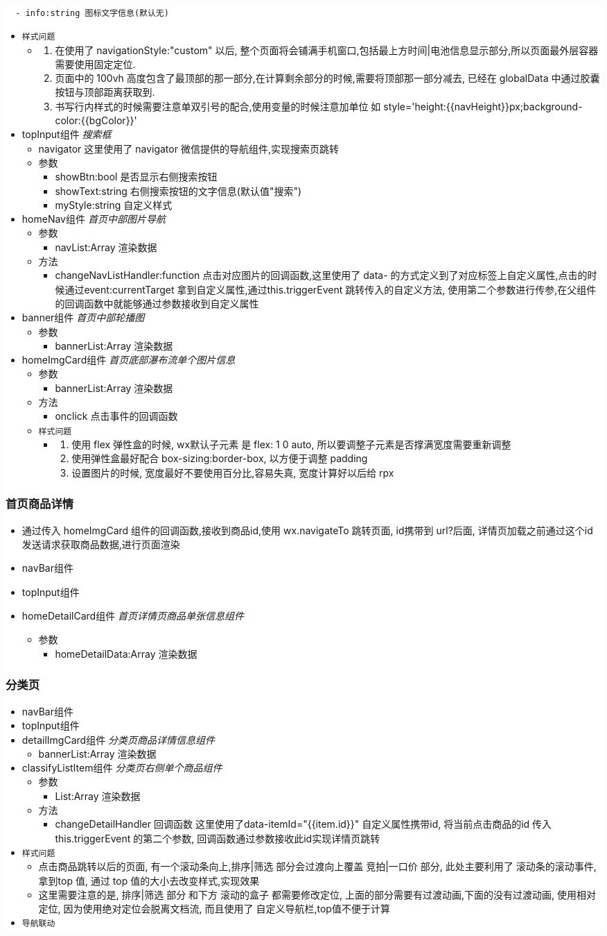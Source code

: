       - info:string 图标文字信息(默认无)
  - `样式问题`
    - 1. 在使用了 navigationStyle:"custom" 以后, 整个页面将会铺满手机窗口,包括最上方时间|电池信息显示部分,所以页面最外层容器需要使用固定定位.
      2. 页面中的 100vh 高度包含了最顶部的那一部分,在计算剩余部分的时候,需要将顶部那一部分减去, 已经在 globalData 中通过胶囊按钮与顶部距离获取到.
      3. 书写行内样式的时候需要注意单双引号的配合,使用变量的时候注意加单位 如 style='height:{{navHeight}}px;background-color:{{bgColor}}'
- topInput组件 *搜索框*
  - navigator 这里使用了 navigator 微信提供的导航组件,实现搜索页跳转
  - 参数
    - showBtn:bool 是否显示右侧搜索按钮
    - showText:string 右侧搜索按钮的文字信息(默认值"搜索")
    - myStyle:string 自定义样式
- homeNav组件 *首页中部图片导航*
  - 参数
    - navList:Array 渲染数据
  - 方法
    - changeNavListHandler:function 点击对应图片的回调函数,这里使用了 data- 的方式定义到了对应标签上自定义属性,点击的时候通过event:currentTarget 拿到自定义属性,通过this.triggerEvent 跳转传入的自定义方法, 使用第二个参数进行传参,在父组件的回调函数中就能够通过参数接收到自定义属性
- banner组件 *首页中部轮播图*
  - 参数
    - bannerList:Array 渲染数据
- homeImgCard组件 *首页底部瀑布流单个图片信息*
  - 参数
    - bannerList:Array 渲染数据
  - 方法
    - onclick 点击事件的回调函数
  - `样式问题`
    - 1. 使用 flex 弹性盒的时候, wx默认子元素 是 flex: 1 0 auto, 所以要调整子元素是否撑满宽度需要重新调整
      2. 使用弹性盒最好配合 box-sizing:border-box, 以方便于调整 padding
      3. 设置图片的时候, 宽度最好不要使用百分比,容易失真, 宽度计算好以后给 rpx

### 首页商品详情

- 通过传入 homeImgCard 组件的回调函数,接收到商品id,使用 wx.navigateTo 跳转页面, id携带到 url?后面, 详情页加载之前通过这个id发送请求获取商品数据,进行页面渲染

- navBar组件
- topInput组件
- homeDetailCard组件 *首页详情页商品单张信息组件*
  - 参数
    - homeDetailData:Array 渲染数据

### 分类页

- navBar组件
- topInput组件
- detailImgCard组件 *分类页商品详情信息组件*
  - bannerList:Array 渲染数据
- classifyListItem组件 *分类页右侧单个商品组件*
  - 参数
    - List:Array 渲染数据
  - 方法
    - changeDetailHandler 回调函数 这里使用了data-itemId="{{item.id}}" 自定义属性携带id, 将当前点击商品的id 传入this.triggerEvent 的第二个参数, 回调函数通过参数接收此id实现详情页跳转
- `样式问题`
  - 点击商品跳转以后的页面, 有一个滚动条向上,排序|筛选 部分会过渡向上覆盖 竞拍|一口价 部分, 此处主要利用了 滚动条的滚动事件, 拿到top 值, 通过 top 值的大小去改变样式,实现效果
  - 这里需要注意的是, 排序|筛选 部分 和下方 滚动的盒子 都需要修改定位, 上面的部分需要有过渡动画,下面的没有过渡动画, 使用相对定位, 因为使用绝对定位会脱离文档流, 而且使用了 自定义导航栏,top值不便于计算
- `导航联动`
